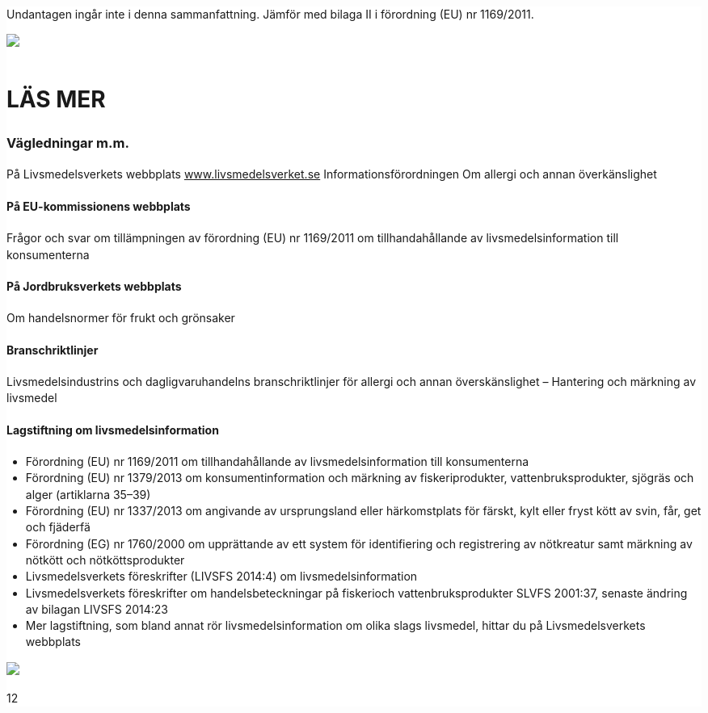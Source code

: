 Undantagen ingår inte i denna sammanfattning. Jämför med bilaga II i förordning (EU) nr 1169/2011.

![](_page_10_Picture_0.png)

# LÄS MER

### Vägledningar m.m.

På Livsmedelsverkets webbplats www.livsmedelsverket.se Informationsförordningen Om allergi och annan överkänslighet

#### På EU-kommissionens webbplats

Frågor och svar om tillämpningen av förordning (EU) nr 1169/2011 om tillhandahållande av livsmedelsinformation till konsumenterna

#### På Jordbruksverkets webbplats

Om handelsnormer för frukt och grönsaker

#### Branschriktlinjer

Livsmedelsindustrins och dagligvaruhandelns branschriktlinjer för allergi och annan överskänslighet – Hantering och märkning av livsmedel

#### Lagstiftning om livsmedelsinformation

- Förordning (EU) nr 1169/2011 om tillhandahållande av livsmedelsinformation till konsumenterna
- Förordning (EU) nr 1379/2013 om konsumentinformation och märkning av fiskeriprodukter, vattenbruksprodukter, sjögräs och alger (artiklarna 35–39)
- Förordning (EU) nr 1337/2013 om angivande av ursprungsland eller härkomstplats för färskt, kylt eller fryst kött av svin, får, get och fjäderfä
- Förordning (EG) nr 1760/2000 om upprättande av ett system för identifiering och registrering av nötkreatur samt märkning av nötkött och nötköttsprodukter
- Livsmedelsverkets föreskrifter (LIVSFS 2014:4) om livsmedelsinformation
- Livsmedelsverkets föreskrifter om handelsbeteckningar på fiskerioch vattenbruksprodukter SLVFS 2001:37, senaste ändring av bilagan LIVSFS 2014:23
- Mer lagstiftning, som bland annat rör livsmedelsinformation om olika slags livsmedel, hittar du på Livsmedelsverkets webbplats

![](_page_11_Picture_0.png)

12

